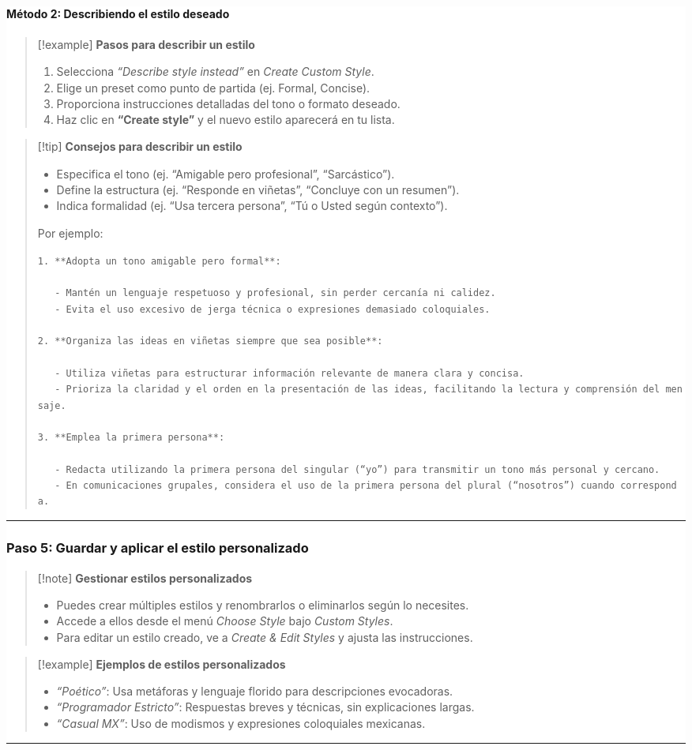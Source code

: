 #### Método 2: Describiendo el estilo deseado

> [!example] **Pasos para describir un estilo**
> 
> 1. Selecciona _“Describe style instead”_ en _Create Custom Style_.
> 2. Elige un preset como punto de partida (ej. Formal, Concise).
> 3. Proporciona instrucciones detalladas del tono o formato deseado.
> 4. Haz clic en **“Create style”** y el nuevo estilo aparecerá en tu lista.

> [!tip] **Consejos para describir un estilo**
> 
> - Especifica el tono (ej. “Amigable pero profesional”, “Sarcástico”).
> - Define la estructura (ej. “Responde en viñetas”, “Concluye con un resumen”).
> - Indica formalidad (ej. “Usa tercera persona”, “Tú o Usted según contexto”).
> 
> Por ejemplo:
> 
> ```
> 1. **Adopta un tono amigable pero formal**:  
>      
>    - Mantén un lenguaje respetuoso y profesional, sin perder cercanía ni calidez.  
>    - Evita el uso excesivo de jerga técnica o expresiones demasiado coloquiales.  
>      
> 2. **Organiza las ideas en viñetas siempre que sea posible**:  
>      
>    - Utiliza viñetas para estructurar información relevante de manera clara y concisa.  
>    - Prioriza la claridad y el orden en la presentación de las ideas, facilitando la lectura y comprensión del mensaje.  
>      
> 3. **Emplea la primera persona**:  
>      
>    - Redacta utilizando la primera persona del singular (“yo”) para transmitir un tono más personal y cercano.  
>    - En comunicaciones grupales, considera el uso de la primera persona del plural (“nosotros”) cuando corresponda.  
> ```

---

### Paso 5: Guardar y aplicar el estilo personalizado

> [!note] **Gestionar estilos personalizados**
> 
> - Puedes crear múltiples estilos y renombrarlos o eliminarlos según lo necesites.
> - Accede a ellos desde el menú _Choose Style_ bajo _Custom Styles_.
> - Para editar un estilo creado, ve a _Create & Edit Styles_ y ajusta las instrucciones.

> [!example] **Ejemplos de estilos personalizados**
> 
> - _“Poético”_: Usa metáforas y lenguaje florido para descripciones evocadoras.
> - _“Programador Estricto”_: Respuestas breves y técnicas, sin explicaciones largas.
> - _“Casual MX”_: Uso de modismos y expresiones coloquiales mexicanas.

---